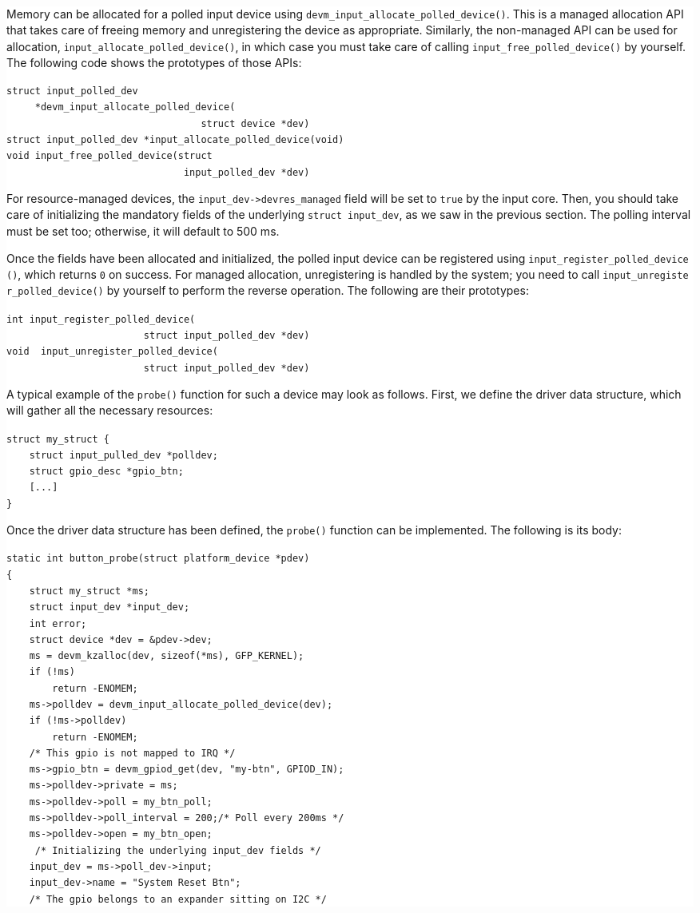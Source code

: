 Memory can be allocated for a polled input device using `devm_input_allocate_polled_device()`. This is a managed allocation API that takes care of freeing memory and unregistering the device as appropriate. Similarly, the non-managed API can be used for allocation, `input_allocate_polled_device()`, in which case you must take care of calling `input_free_polled_device()` by yourself. The following code shows the prototypes of those APIs:

```
struct input_polled_dev
     *devm_input_allocate_polled_device(
                                  struct device *dev)
struct input_polled_dev *input_allocate_polled_device(void)
void input_free_polled_device(struct 
                               input_polled_dev *dev)
```

For resource-managed devices, the `input_dev->devres_managed` field will be set to `true` by the input core. Then, you should take care of initializing the mandatory fields of the underlying `struct input_dev`, as we saw in the previous section. The polling interval must be set too; otherwise, it will default to 500 ms.

Once the fields have been allocated and initialized, the polled input device can be registered using `input_register_polled_device()`, which returns `0` on success. For managed allocation, unregistering is handled by the system; you need to call `input_unregister_polled_device()` by yourself to perform the reverse operation. The following are their prototypes:

```
int input_register_polled_device(
                        struct input_polled_dev *dev)
void  input_unregister_polled_device(
                        struct input_polled_dev *dev)
```

A typical example of the `probe()` function for such a device may look as follows. First, we define the driver data structure, which will gather all the necessary resources:

```
struct my_struct {
    struct input_pulled_dev *polldev;
    struct gpio_desc *gpio_btn;
    [...]
}
```

Once the driver data structure has been defined, the `probe()` function can be implemented. The following is its body:

```
static int button_probe(struct platform_device *pdev)
{
    struct my_struct *ms;
    struct input_dev *input_dev;
    int error;
    struct device *dev = &pdev->dev;
    ms = devm_kzalloc(dev, sizeof(*ms), GFP_KERNEL);
    if (!ms)
        return -ENOMEM;
    ms->polldev = devm_input_allocate_polled_device(dev);
    if (!ms->polldev)
        return -ENOMEM;
    /* This gpio is not mapped to IRQ */
    ms->gpio_btn = devm_gpiod_get(dev, "my-btn", GPIOD_IN);
    ms->polldev->private = ms;
    ms->polldev->poll = my_btn_poll;
    ms->polldev->poll_interval = 200;/* Poll every 200ms */
    ms->polldev->open = my_btn_open;
     /* Initializing the underlying input_dev fields */
    input_dev = ms->poll_dev->input;
    input_dev->name = "System Reset Btn";
    /* The gpio belongs to an expander sitting on I2C */
```